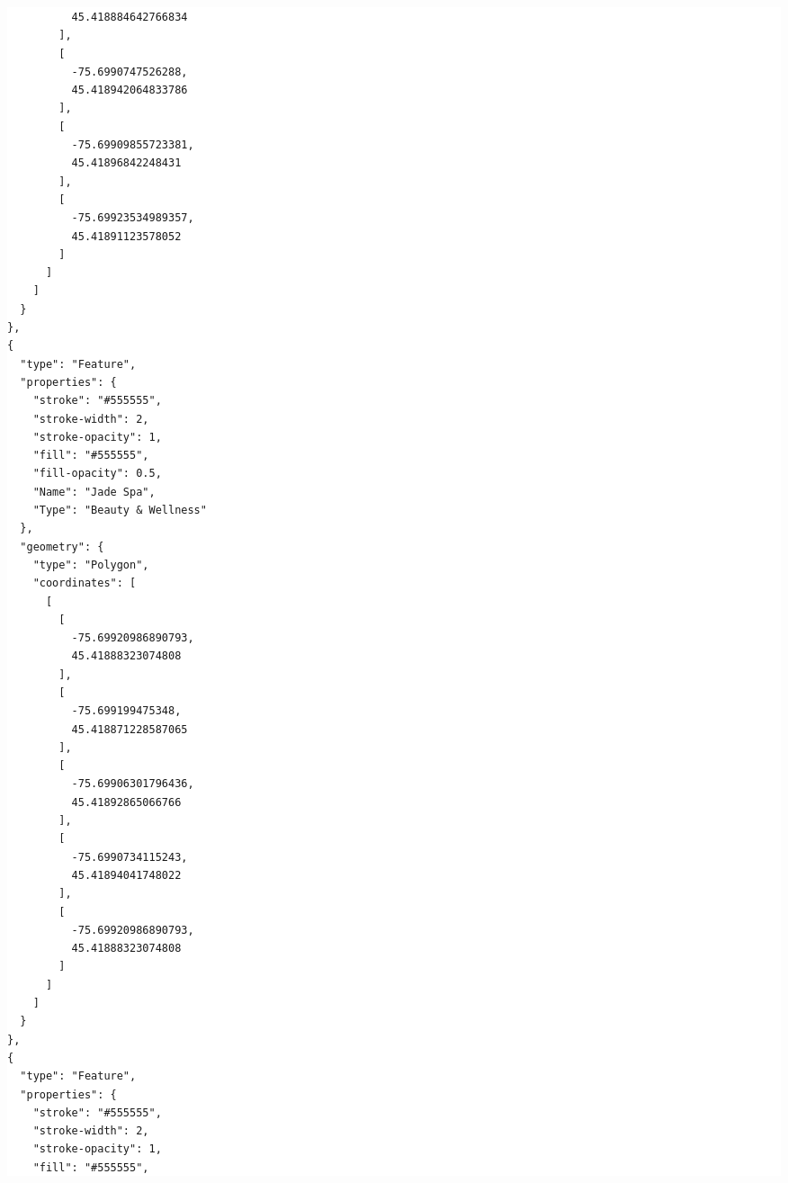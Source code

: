               45.418884642766834
            ],
            [
              -75.6990747526288,
              45.418942064833786
            ],
            [
              -75.69909855723381,
              45.41896842248431
            ],
            [
              -75.69923534989357,
              45.41891123578052
            ]
          ]
        ]
      }
    },
    {
      "type": "Feature",
      "properties": {
        "stroke": "#555555",
        "stroke-width": 2,
        "stroke-opacity": 1,
        "fill": "#555555",
        "fill-opacity": 0.5,
        "Name": "Jade Spa",
        "Type": "Beauty & Wellness"
      },
      "geometry": {
        "type": "Polygon",
        "coordinates": [
          [
            [
              -75.69920986890793,
              45.41888323074808
            ],
            [
              -75.699199475348,
              45.418871228587065
            ],
            [
              -75.69906301796436,
              45.41892865066766
            ],
            [
              -75.6990734115243,
              45.41894041748022
            ],
            [
              -75.69920986890793,
              45.41888323074808
            ]
          ]
        ]
      }
    },
    {
      "type": "Feature",
      "properties": {
        "stroke": "#555555",
        "stroke-width": 2,
        "stroke-opacity": 1,
        "fill": "#555555",